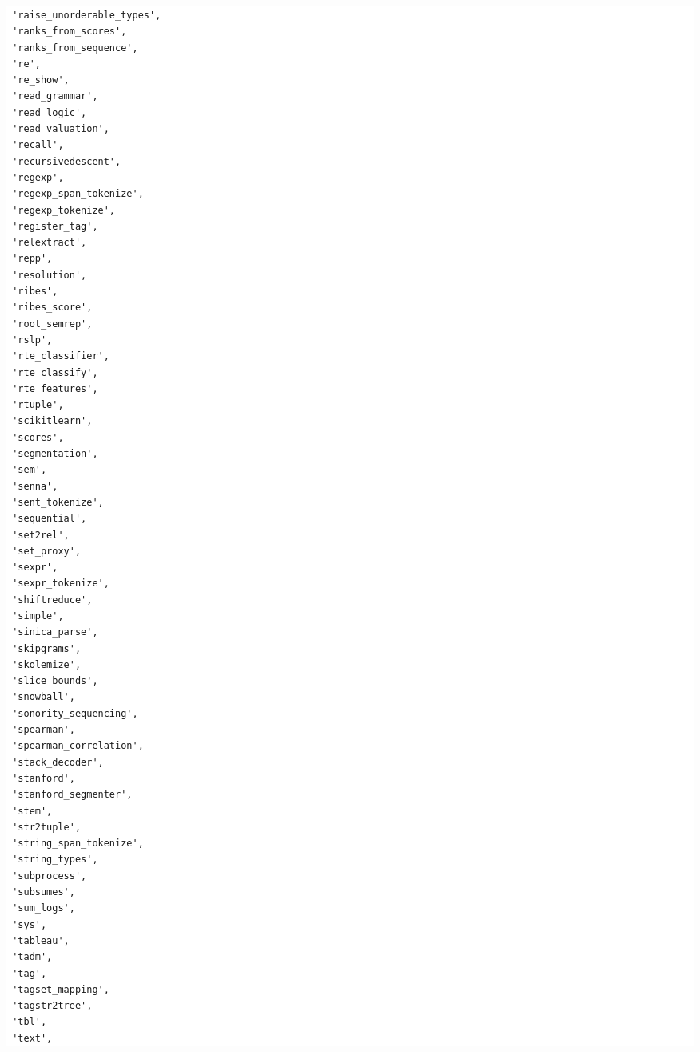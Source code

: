      'raise_unorderable_types',
     'ranks_from_scores',
     'ranks_from_sequence',
     're',
     're_show',
     'read_grammar',
     'read_logic',
     'read_valuation',
     'recall',
     'recursivedescent',
     'regexp',
     'regexp_span_tokenize',
     'regexp_tokenize',
     'register_tag',
     'relextract',
     'repp',
     'resolution',
     'ribes',
     'ribes_score',
     'root_semrep',
     'rslp',
     'rte_classifier',
     'rte_classify',
     'rte_features',
     'rtuple',
     'scikitlearn',
     'scores',
     'segmentation',
     'sem',
     'senna',
     'sent_tokenize',
     'sequential',
     'set2rel',
     'set_proxy',
     'sexpr',
     'sexpr_tokenize',
     'shiftreduce',
     'simple',
     'sinica_parse',
     'skipgrams',
     'skolemize',
     'slice_bounds',
     'snowball',
     'sonority_sequencing',
     'spearman',
     'spearman_correlation',
     'stack_decoder',
     'stanford',
     'stanford_segmenter',
     'stem',
     'str2tuple',
     'string_span_tokenize',
     'string_types',
     'subprocess',
     'subsumes',
     'sum_logs',
     'sys',
     'tableau',
     'tadm',
     'tag',
     'tagset_mapping',
     'tagstr2tree',
     'tbl',
     'text',